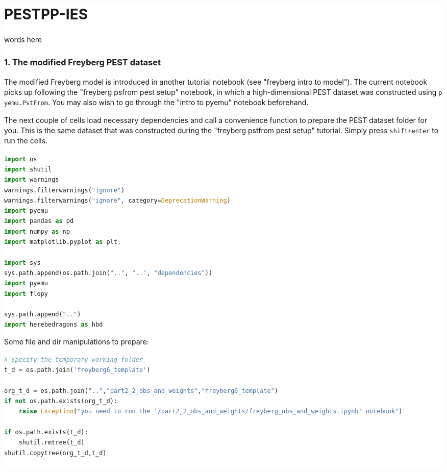 # PESTPP-IES

words here

### 1. The modified Freyberg PEST dataset

The modified Freyberg model is introduced in another tutorial notebook (see "freyberg intro to model"). The current notebook picks up following the "freyberg psfrom pest setup" notebook, in which a high-dimensional PEST dataset was constructed using `pyemu.PstFrom`. You may also wish to go through the "intro to pyemu" notebook beforehand.

The next couple of cells load necessary dependencies and call a convenience function to prepare the PEST dataset folder for you. This is the same dataset that was constructed during the "freyberg pstfrom pest setup" tutorial. Simply press `shift+enter` to run the cells.


```python
import os
import shutil
import warnings
warnings.filterwarnings("ignore")
warnings.filterwarnings("ignore", category=DeprecationWarning) 
import pyemu
import pandas as pd
import numpy as np
import matplotlib.pyplot as plt;

import sys
sys.path.append(os.path.join("..", "..", "dependencies"))
import pyemu
import flopy

sys.path.append("..")
import herebedragons as hbd
```

Some file and dir manipulations to prepare:


```python
# specify the temporary working folder
t_d = os.path.join('freyberg6_template')

org_t_d = os.path.join("..","part2_2_obs_and_weights","freyberg6_template")
if not os.path.exists(org_t_d):
    raise Exception("you need to run the '/part2_2_obs_and_weights/freyberg_obs_and_weights.ipynb' notebook")

if os.path.exists(t_d):
    shutil.rmtree(t_d)
shutil.copytree(org_t_d,t_d)
                       

```
